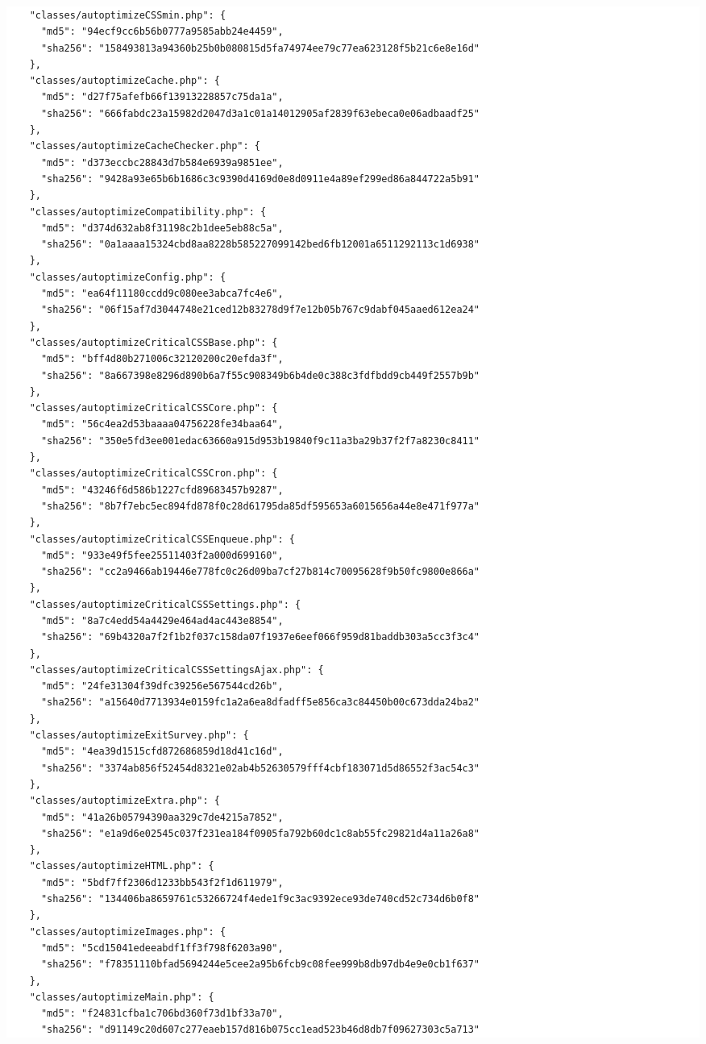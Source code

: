 ```
    "classes/autoptimizeCSSmin.php": {
      "md5": "94ecf9cc6b56b0777a9585abb24e4459",
      "sha256": "158493813a94360b25b0b080815d5fa74974ee79c77ea623128f5b21c6e8e16d"
    },
    "classes/autoptimizeCache.php": {
      "md5": "d27f75afefb66f13913228857c75da1a",
      "sha256": "666fabdc23a15982d2047d3a1c01a14012905af2839f63ebeca0e06adbaadf25"
    },
    "classes/autoptimizeCacheChecker.php": {
      "md5": "d373eccbc28843d7b584e6939a9851ee",
      "sha256": "9428a93e65b6b1686c3c9390d4169d0e8d0911e4a89ef299ed86a844722a5b91"
    },
    "classes/autoptimizeCompatibility.php": {
      "md5": "d374d632ab8f31198c2b1dee5eb88c5a",
      "sha256": "0a1aaaa15324cbd8aa8228b585227099142bed6fb12001a6511292113c1d6938"
    },
    "classes/autoptimizeConfig.php": {
      "md5": "ea64f11180ccdd9c080ee3abca7fc4e6",
      "sha256": "06f15af7d3044748e21ced12b83278d9f7e12b05b767c9dabf045aaed612ea24"
    },
    "classes/autoptimizeCriticalCSSBase.php": {
      "md5": "bff4d80b271006c32120200c20efda3f",
      "sha256": "8a667398e8296d890b6a7f55c908349b6b4de0c388c3fdfbdd9cb449f2557b9b"
    },
    "classes/autoptimizeCriticalCSSCore.php": {
      "md5": "56c4ea2d53baaaa04756228fe34baa64",
      "sha256": "350e5fd3ee001edac63660a915d953b19840f9c11a3ba29b37f2f7a8230c8411"
    },
    "classes/autoptimizeCriticalCSSCron.php": {
      "md5": "43246f6d586b1227cfd89683457b9287",
      "sha256": "8b7f7ebc5ec894fd878f0c28d61795da85df595653a6015656a44e8e471f977a"
    },
    "classes/autoptimizeCriticalCSSEnqueue.php": {
      "md5": "933e49f5fee25511403f2a000d699160",
      "sha256": "cc2a9466ab19446e778fc0c26d09ba7cf27b814c70095628f9b50fc9800e866a"
    },
    "classes/autoptimizeCriticalCSSSettings.php": {
      "md5": "8a7c4edd54a4429e464ad4ac443e8854",
      "sha256": "69b4320a7f2f1b2f037c158da07f1937e6eef066f959d81baddb303a5cc3f3c4"
    },
    "classes/autoptimizeCriticalCSSSettingsAjax.php": {
      "md5": "24fe31304f39dfc39256e567544cd26b",
      "sha256": "a15640d7713934e0159fc1a2a6ea8dfadff5e856ca3c84450b00c673dda24ba2"
    },
    "classes/autoptimizeExitSurvey.php": {
      "md5": "4ea39d1515cfd872686859d18d41c16d",
      "sha256": "3374ab856f52454d8321e02ab4b52630579fff4cbf183071d5d86552f3ac54c3"
    },
    "classes/autoptimizeExtra.php": {
      "md5": "41a26b05794390aa329c7de4215a7852",
      "sha256": "e1a9d6e02545c037f231ea184f0905fa792b60dc1c8ab55fc29821d4a11a26a8"
    },
    "classes/autoptimizeHTML.php": {
      "md5": "5bdf7ff2306d1233bb543f2f1d611979",
      "sha256": "134406ba8659761c53266724f4ede1f9c3ac9392ece93de740cd52c734d6b0f8"
    },
    "classes/autoptimizeImages.php": {
      "md5": "5cd15041edeeabdf1ff3f798f6203a90",
      "sha256": "f78351110bfad5694244e5cee2a95b6fcb9c08fee999b8db97db4e9e0cb1f637"
    },
    "classes/autoptimizeMain.php": {
      "md5": "f24831cfba1c706bd360f73d1bf33a70",
      "sha256": "d91149c20d607c277eaeb157d816b075cc1ead523b46d8db7f09627303c5a713"
```